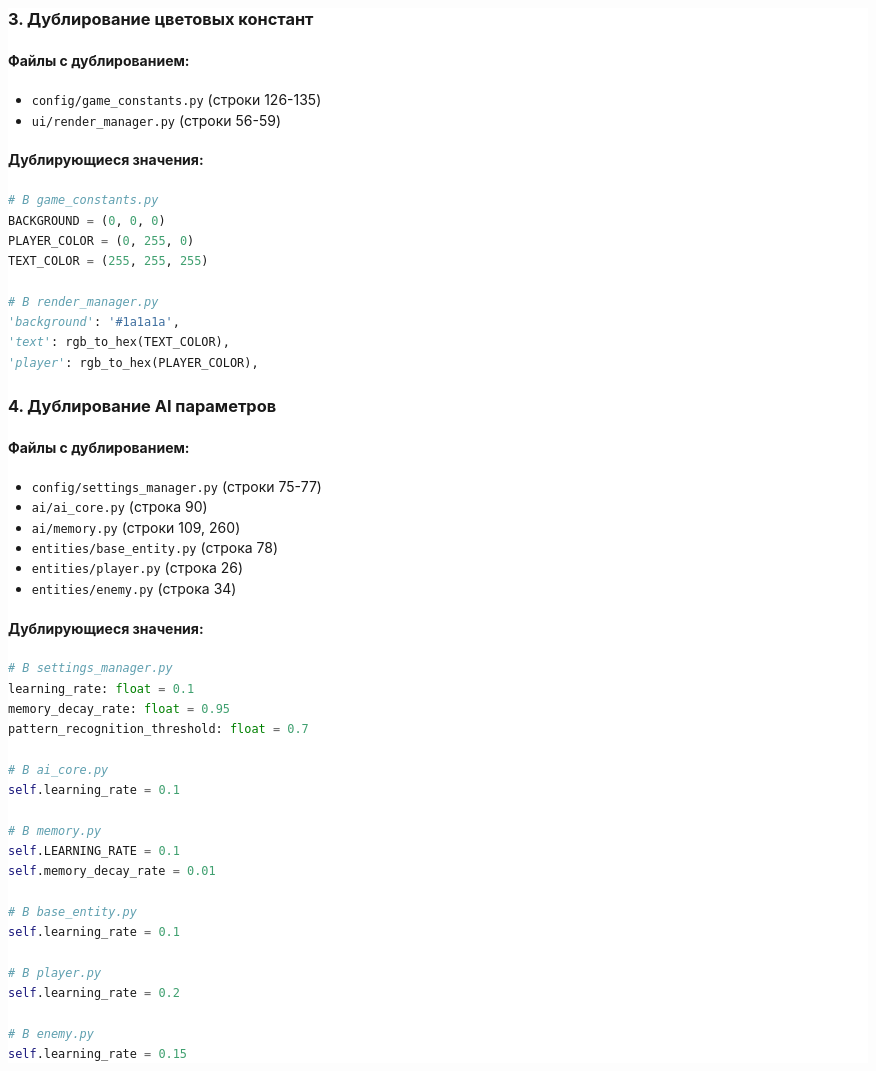 ### 3. **Дублирование цветовых констант**

#### Файлы с дублированием:
- `config/game_constants.py` (строки 126-135)
- `ui/render_manager.py` (строки 56-59)

#### Дублирующиеся значения:
```python
# В game_constants.py
BACKGROUND = (0, 0, 0)
PLAYER_COLOR = (0, 255, 0)
TEXT_COLOR = (255, 255, 255)

# В render_manager.py
'background': '#1a1a1a',
'text': rgb_to_hex(TEXT_COLOR),
'player': rgb_to_hex(PLAYER_COLOR),
```

### 4. **Дублирование AI параметров**

#### Файлы с дублированием:
- `config/settings_manager.py` (строки 75-77)
- `ai/ai_core.py` (строка 90)
- `ai/memory.py` (строки 109, 260)
- `entities/base_entity.py` (строка 78)
- `entities/player.py` (строка 26)
- `entities/enemy.py` (строка 34)

#### Дублирующиеся значения:
```python
# В settings_manager.py
learning_rate: float = 0.1
memory_decay_rate: float = 0.95
pattern_recognition_threshold: float = 0.7

# В ai_core.py
self.learning_rate = 0.1

# В memory.py
self.LEARNING_RATE = 0.1
self.memory_decay_rate = 0.01

# В base_entity.py
self.learning_rate = 0.1

# В player.py
self.learning_rate = 0.2

# В enemy.py
self.learning_rate = 0.15
```
